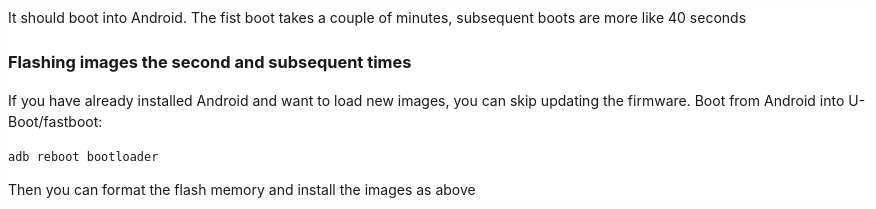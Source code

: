 It should boot into Android. The fist boot takes a couple of minutes, subsequent
boots are more like 40 seconds

### Flashing images the second and subsequent times

If you have already installed Android and want to load new images, you can
skip updating the firmware. Boot from Android into U-Boot/fastboot:

```
adb reboot bootloader
```

Then you can format the flash memory and install the images as above

